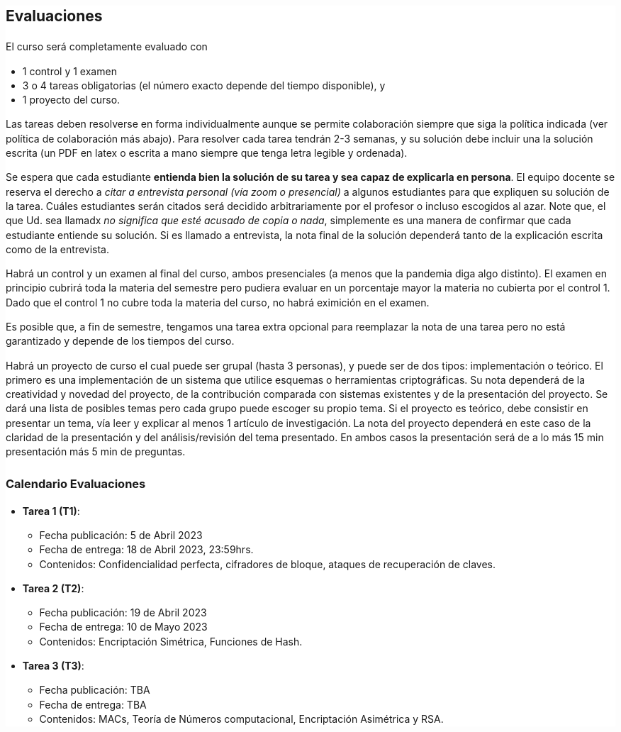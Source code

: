 ## Evaluaciones

El curso será completamente evaluado con
- 1 control y 1 examen
- 3 o 4 tareas obligatorias (el número exacto depende del tiempo disponible), y
- 1 proyecto del curso.

Las tareas deben resolverse en forma individualmente aunque se permite colaboración siempre que siga la política
 indicada (ver política de colaboración más abajo).
Para resolver cada tarea tendrán 2-3 semanas, y su solución debe incluir una la solución escrita (un PDF en latex o escrita a mano siempre que tenga letra legible y ordenada).

Se espera que cada estudiante **entienda bien la solución de su tarea y sea capaz de explicarla en persona**. El equipo docente se reserva el derecho a *citar a entrevista personal (vía zoom o presencial)* a algunos estudiantes para que expliquen su solución de la tarea. Cuáles estudiantes serán citados será decidido arbitrariamente por el profesor o incluso escogidos al azar. Note que, el que Ud. sea llamadx _no significa que esté acusado de copia o nada_, simplemente es una manera de confirmar que cada estudiante entiende su solución. Si es llamado a entrevista, la nota final de la solución dependerá tanto de la explicación escrita como de la entrevista.

Habrá un control y un examen al final del curso, ambos presenciales (a menos que la pandemia diga algo distinto). El examen en principio cubrirá toda la materia del semestre pero pudiera evaluar en un porcentaje mayor la materia no cubierta por el control 1. Dado que el control 1 no cubre toda la materia del curso, no habrá eximición en el examen.

Es posible que, a fin de semestre, tengamos una tarea extra opcional para reemplazar la nota de una tarea pero no está garantizado y depende de los tiempos del curso. 

Habrá un proyecto de curso el cual puede ser grupal (hasta 3 personas), y puede ser de dos tipos: implementación o teórico. El primero es una implementación de un sistema que utilice esquemas o herramientas criptográficas. Su nota dependerá de la creatividad y novedad del proyecto, de la contribución comparada con sistemas existentes y de la presentación del proyecto. Se dará una lista de posibles temas pero cada grupo puede escoger su propio tema. Si el proyecto es teórico, debe consistir en presentar un tema, vía leer y explicar al menos 1 artículo de investigación. La nota del proyecto dependerá en este caso de la claridad de la presentación y del análisis/revisión del tema presentado. En ambos casos la presentación será de a lo más 15 min presentación más 5 min de preguntas.

### Calendario Evaluaciones

* **Tarea 1 (T1)**: 

  - Fecha publicación: 5 de Abril 2023
  - Fecha de entrega: 18 de Abril 2023, 23:59hrs.
  - Contenidos: Confidencialidad perfecta, cifradores de bloque, ataques de recuperación de claves.

* **Tarea 2 (T2)**: 

  - Fecha publicación: 19 de Abril 2023
  - Fecha de entrega: 10 de Mayo 2023
  - Contenidos: Encriptación Simétrica, Funciones de Hash.

* **Tarea 3 (T3)**: 
  
  - Fecha publicación: TBA
  - Fecha de entrega: TBA
  - Contenidos: MACs, Teoría de Números computacional, Encriptación Asimétrica y RSA.
